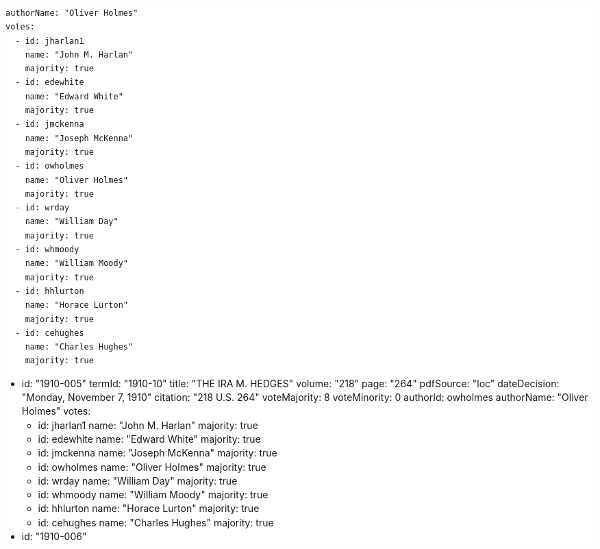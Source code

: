     authorName: "Oliver Holmes"
    votes:
      - id: jharlan1
        name: "John M. Harlan"
        majority: true
      - id: edewhite
        name: "Edward White"
        majority: true
      - id: jmckenna
        name: "Joseph McKenna"
        majority: true
      - id: owholmes
        name: "Oliver Holmes"
        majority: true
      - id: wrday
        name: "William Day"
        majority: true
      - id: whmoody
        name: "William Moody"
        majority: true
      - id: hhlurton
        name: "Horace Lurton"
        majority: true
      - id: cehughes
        name: "Charles Hughes"
        majority: true
  - id: "1910-005"
    termId: "1910-10"
    title: "THE IRA M. HEDGES"
    volume: "218"
    page: "264"
    pdfSource: "loc"
    dateDecision: "Monday, November 7, 1910"
    citation: "218 U.S. 264"
    voteMajority: 8
    voteMinority: 0
    authorId: owholmes
    authorName: "Oliver Holmes"
    votes:
      - id: jharlan1
        name: "John M. Harlan"
        majority: true
      - id: edewhite
        name: "Edward White"
        majority: true
      - id: jmckenna
        name: "Joseph McKenna"
        majority: true
      - id: owholmes
        name: "Oliver Holmes"
        majority: true
      - id: wrday
        name: "William Day"
        majority: true
      - id: whmoody
        name: "William Moody"
        majority: true
      - id: hhlurton
        name: "Horace Lurton"
        majority: true
      - id: cehughes
        name: "Charles Hughes"
        majority: true
  - id: "1910-006"